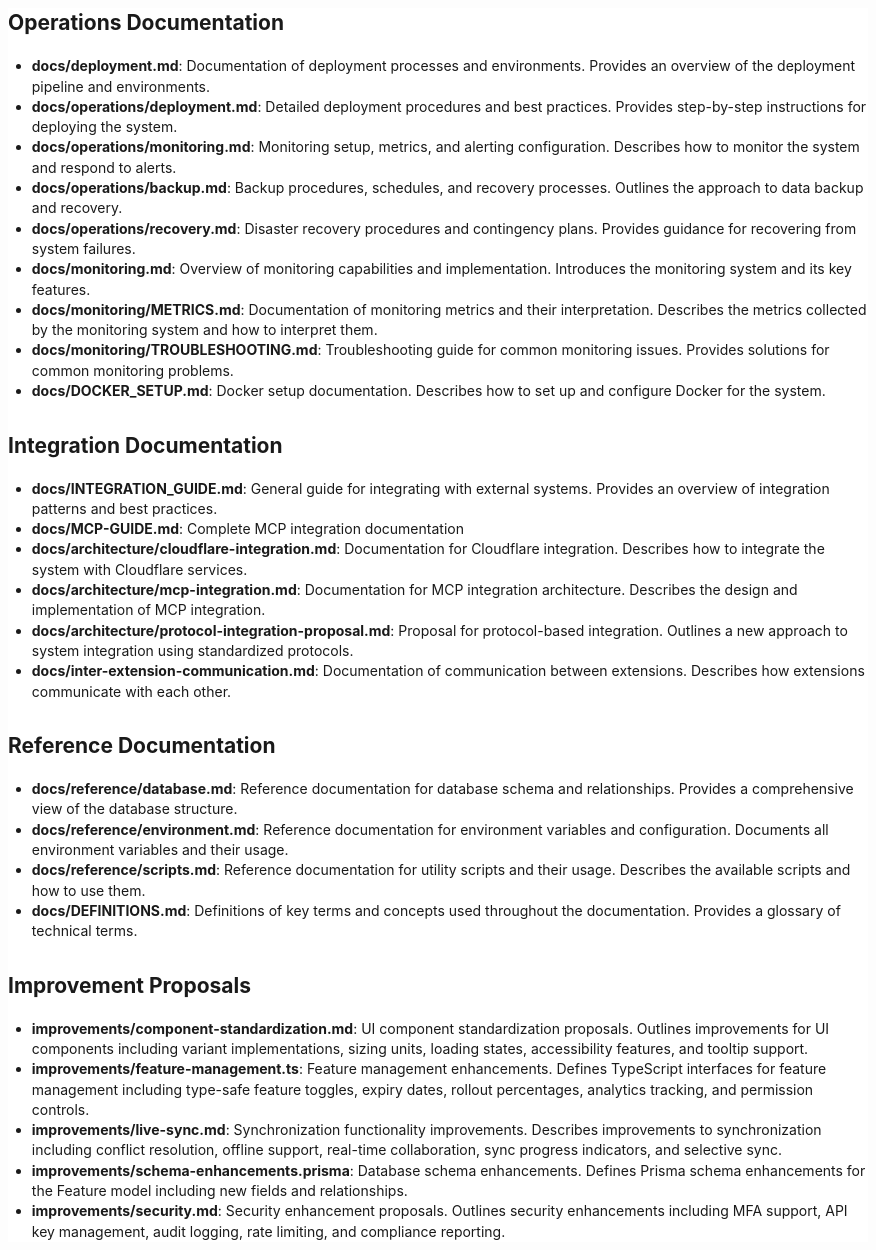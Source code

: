 ## Operations Documentation

- **docs/deployment.md**: Documentation of deployment processes and environments. Provides an overview of the deployment pipeline and environments.
- **docs/operations/deployment.md**: Detailed deployment procedures and best practices. Provides step-by-step instructions for deploying the system.
- **docs/operations/monitoring.md**: Monitoring setup, metrics, and alerting configuration. Describes how to monitor the system and respond to alerts.
- **docs/operations/backup.md**: Backup procedures, schedules, and recovery processes. Outlines the approach to data backup and recovery.
- **docs/operations/recovery.md**: Disaster recovery procedures and contingency plans. Provides guidance for recovering from system failures.
- **docs/monitoring.md**: Overview of monitoring capabilities and implementation. Introduces the monitoring system and its key features.
- **docs/monitoring/METRICS.md**: Documentation of monitoring metrics and their interpretation. Describes the metrics collected by the monitoring system and how to interpret them.
- **docs/monitoring/TROUBLESHOOTING.md**: Troubleshooting guide for common monitoring issues. Provides solutions for common monitoring problems.
- **docs/DOCKER_SETUP.md**: Docker setup documentation. Describes how to set up and configure Docker for the system.

## Integration Documentation

- **docs/INTEGRATION_GUIDE.md**: General guide for integrating with external systems. Provides an overview of integration patterns and best practices.
- **docs/MCP-GUIDE.md**: Complete MCP integration documentation
- **docs/architecture/cloudflare-integration.md**: Documentation for Cloudflare integration. Describes how to integrate the system with Cloudflare services.
- **docs/architecture/mcp-integration.md**: Documentation for MCP integration architecture. Describes the design and implementation of MCP integration.
- **docs/architecture/protocol-integration-proposal.md**: Proposal for protocol-based integration. Outlines a new approach to system integration using standardized protocols.
- **docs/inter-extension-communication.md**: Documentation of communication between extensions. Describes how extensions communicate with each other.

## Reference Documentation

- **docs/reference/database.md**: Reference documentation for database schema and relationships. Provides a comprehensive view of the database structure.
- **docs/reference/environment.md**: Reference documentation for environment variables and configuration. Documents all environment variables and their usage.
- **docs/reference/scripts.md**: Reference documentation for utility scripts and their usage. Describes the available scripts and how to use them.
- **docs/DEFINITIONS.md**: Definitions of key terms and concepts used throughout the documentation. Provides a glossary of technical terms.

## Improvement Proposals

- **improvements/component-standardization.md**: UI component standardization proposals. Outlines improvements for UI components including variant implementations, sizing units, loading states, accessibility features, and tooltip support.
- **improvements/feature-management.ts**: Feature management enhancements. Defines TypeScript interfaces for feature management including type-safe feature toggles, expiry dates, rollout percentages, analytics tracking, and permission controls.
- **improvements/live-sync.md**: Synchronization functionality improvements. Describes improvements to synchronization including conflict resolution, offline support, real-time collaboration, sync progress indicators, and selective sync.
- **improvements/schema-enhancements.prisma**: Database schema enhancements. Defines Prisma schema enhancements for the Feature model including new fields and relationships.
- **improvements/security.md**: Security enhancement proposals. Outlines security enhancements including MFA support, API key management, audit logging, rate limiting, and compliance reporting.